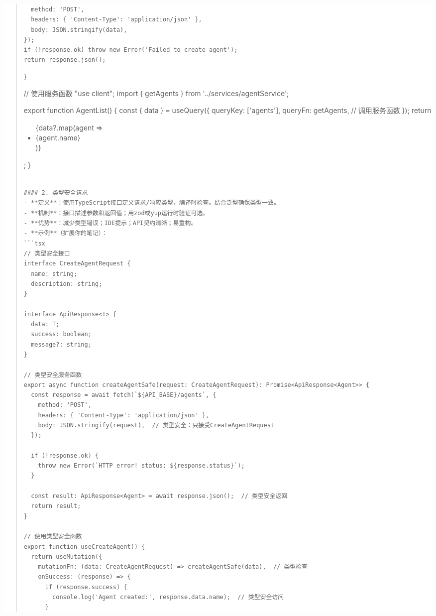 >       method: 'POST',
>       headers: { 'Content-Type': 'application/json' },
>       body: JSON.stringify(data),
>     });
>     if (!response.ok) throw new Error('Failed to create agent');
>     return response.json();
>   }
>       
>   // 使用服务函数
>   "use client";
>   import { getAgents } from '../services/agentService';
>       
>   export function AgentList() {
>     const { data } = useQuery({
>       queryKey: ['agents'],
>       queryFn: getAgents,  // 调用服务函数
>     });
>     return <ul>{data?.map(agent => <li>{agent.name}</li>)}</ul>;
>   }
>   ```
>
> #### 2. 类型安全请求
> - **定义**：使用TypeScript接口定义请求/响应类型，编译时检查。结合泛型确保类型一致。
> - **机制**：接口描述参数和返回值；用zod或yup运行时验证可选。
> - **优势**：减少类型错误；IDE提示；API契约清晰；易重构。
> - **示例**（扩展你的笔记）：
>   ```tsx
>   // 类型安全接口
>   interface CreateAgentRequest {
>     name: string;
>     description: string;
>   }
>       
>   interface ApiResponse<T> {
>     data: T;
>     success: boolean;
>     message?: string;
>   }
>       
>   // 类型安全服务函数
>   export async function createAgentSafe(request: CreateAgentRequest): Promise<ApiResponse<Agent>> {
>     const response = await fetch(`${API_BASE}/agents`, {
>       method: 'POST',
>       headers: { 'Content-Type': 'application/json' },
>       body: JSON.stringify(request),  // 类型安全：只接受CreateAgentRequest
>     });
>         
>     if (!response.ok) {
>       throw new Error(`HTTP error! status: ${response.status}`);
>     }
>         
>     const result: ApiResponse<Agent> = await response.json();  // 类型安全返回
>     return result;
>   }
>       
>   // 使用类型安全函数
>   export function useCreateAgent() {
>     return useMutation({
>       mutationFn: (data: CreateAgentRequest) => createAgentSafe(data),  // 类型检查
>       onSuccess: (response) => {
>         if (response.success) {
>           console.log('Agent created:', response.data.name);  // 类型安全访问
>         }